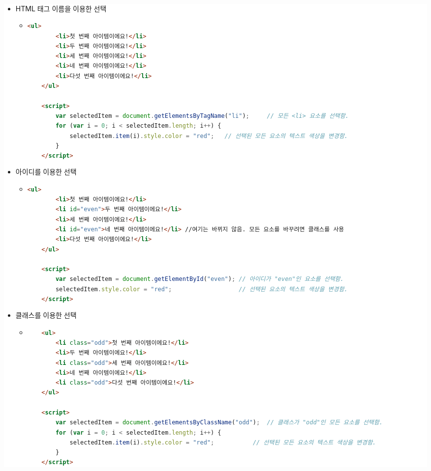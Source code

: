 - HTML 태그 이름을 이용한 선택

  - ```html
    <ul>
    		<li>첫 번째 아이템이에요!</li>
    		<li>두 번째 아이템이에요!</li>
    		<li>세 번째 아이템이에요!</li>
    		<li>네 번째 아이템이에요!</li>
    		<li>다섯 번째 아이템이에요!</li>
    	</ul>
    
    	<script>
    		var selectedItem = document.getElementsByTagName("li");		// 모든 <li> 요소를 선택함.
    		for (var i = 0; i < selectedItem.length; i++) {
    			selectedItem.item(i).style.color = "red";	// 선택된 모든 요소의 텍스트 색상을 변경함.
    		}
    	</script>
    ```

- 아이디를 이용한 선택

  - ```html
    <ul>
    		<li>첫 번째 아이템이에요!</li>
    		<li id="even">두 번째 아이템이에요!</li>
    		<li>세 번째 아이템이에요!</li>
    		<li id="even">네 번째 아이템이에요!</li>	//여기는 바뀌지 않음. 모든 요소를 바꾸려면 클래스를 사용
    		<li>다섯 번째 아이템이에요!</li>
    	</ul>
    
    	<script>
    		var selectedItem = document.getElementById("even");	// 아이디가 "even"인 요소를 선택함.
    		selectedItem.style.color = "red";					// 선택된 요소의 텍스트 색상을 변경함.
    	</script>
    
    
    ```

- 클래스를 이용한 선택

  - ```html
    	<ul>
    		<li class="odd">첫 번째 아이템이에요!</li>
    		<li>두 번째 아이템이에요!</li>
    		<li class="odd">세 번째 아이템이에요!</li>
    		<li>네 번째 아이템이에요!</li>
    		<li class="odd">다섯 번째 아이템이에요!</li>
    	</ul>
    
    	<script>
    		var selectedItem = document.getElementsByClassName("odd");	// 클래스가 "odd"인 모든 요소를 선택함.
    		for (var i = 0; i < selectedItem.length; i++) {
    			selectedItem.item(i).style.color = "red";			// 선택된 모든 요소의 텍스트 색상을 변경함.
    		}
    	</script>
    ```

